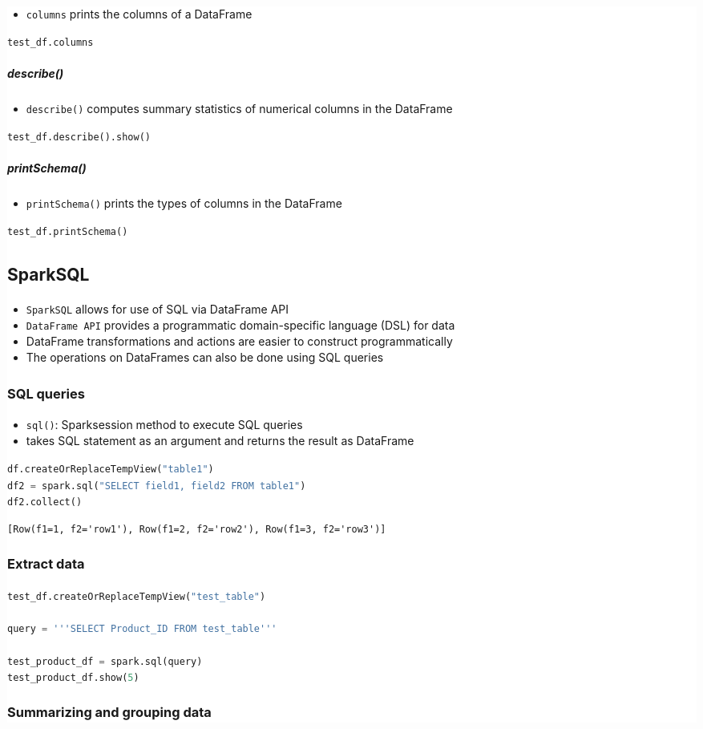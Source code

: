 - `columns` prints the columns of a DataFrame

```Python
test_df.columns
```

##### describe()

- `describe()` computes summary statistics of numerical columns in the DataFrame

```Python
test_df.describe().show()
```

##### printSchema()

- `printSchema()` prints the types of columns in the DataFrame

```Python
test_df.printSchema()
```

## SparkSQL

- `SparkSQL` allows for use of SQL via DataFrame API
- `DataFrame API` provides a programmatic domain-specific language (DSL) for data
- DataFrame transformations and actions are easier to construct programmatically
- The operations on DataFrames can also be done using SQL queries

### SQL queries

- `sql()`: Sparksession method to execute SQL queries
- takes SQL statement as an argument and returns the result as DataFrame

```Python
df.createOrReplaceTempView("table1")
df2 = spark.sql("SELECT field1, field2 FROM table1")
df2.collect()
```

```
[Row(f1=1, f2='row1'), Row(f1=2, f2='row2'), Row(f1=3, f2='row3')]
``` 

### Extract data

```Python
test_df.createOrReplaceTempView("test_table")

query = '''SELECT Product_ID FROM test_table'''

test_product_df = spark.sql(query)
test_product_df.show(5)
```

### Summarizing and grouping data
